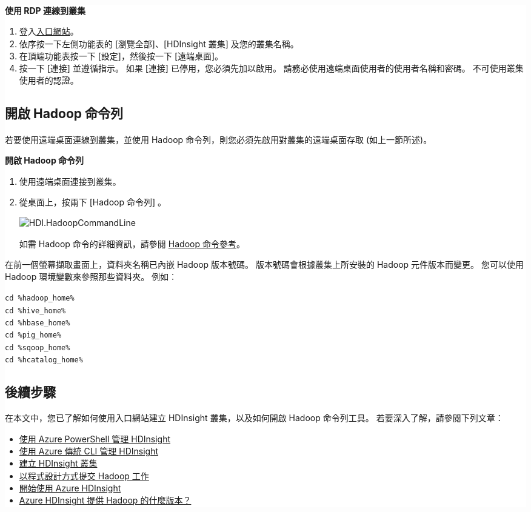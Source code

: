 **使用 RDP 連線到叢集**

1. 登入[入口網站][azure-portal]。
2. 依序按一下左側功能表的 [瀏覽全部]、[HDInsight 叢集] 及您的叢集名稱。
3. 在頂端功能表按一下 [設定]，然後按一下 [遠端桌面]。
4. 按一下 [連接]  並遵循指示。 如果 [連接] 已停用，您必須先加以啟用。 請務必使用遠端桌面使用者的使用者名稱和密碼。  不可使用叢集使用者的認證。

## <a name="open-hadoop-command-line"></a>開啟 Hadoop 命令列
若要使用遠端桌面連線到叢集，並使用 Hadoop 命令列，則您必須先啟用對叢集的遠端桌面存取 (如上一節所述)。

**開啟 Hadoop 命令列**

1. 使用遠端桌面連接到叢集。
2. 從桌面上，按兩下 [Hadoop 命令列] 。

    ![HDI.HadoopCommandLine][image-hadoopcommandline]

    如需 Hadoop 命令的詳細資訊，請參閱 [Hadoop 命令參考](http://hadoop.apache.org/docs/current/hadoop-project-dist/hadoop-common/CommandsManual.html)。

在前一個螢幕擷取畫面上，資料夾名稱已內嵌 Hadoop 版本號碼。 版本號碼會根據叢集上所安裝的 Hadoop 元件版本而變更。 您可以使用 Hadoop 環境變數來參照那些資料夾。 例如︰

    cd %hadoop_home%
    cd %hive_home%
    cd %hbase_home%
    cd %pig_home%
    cd %sqoop_home%
    cd %hcatalog_home%

## <a name="next-steps"></a>後續步驟
在本文中，您已了解如何使用入口網站建立 HDInsight 叢集，以及如何開啟 Hadoop 命令列工具。 若要深入了解，請參閱下列文章：

* [使用 Azure PowerShell 管理 HDInsight](hdinsight-administer-use-powershell.md)
* [使用 Azure 傳統 CLI 管理 HDInsight](hdinsight-administer-use-command-line.md)
* [建立 HDInsight 叢集](hdinsight-hadoop-provision-linux-clusters.md)
* [以程式設計方式提交 Hadoop 工作](hadoop/submit-apache-hadoop-jobs-programmatically.md)
* [開始使用 Azure HDInsight](hadoop/apache-hadoop-linux-tutorial-get-started.md)
* [Azure HDInsight 提供 Hadoop 的什麼版本？](hdinsight-component-versioning.md)

[azure-portal]: https://portal.azure.com
[image-hadoopcommandline]: ./media/hdinsight-administer-use-management-portal/hdinsight-hadoop-command-line.png "Hadoop 命令列"
